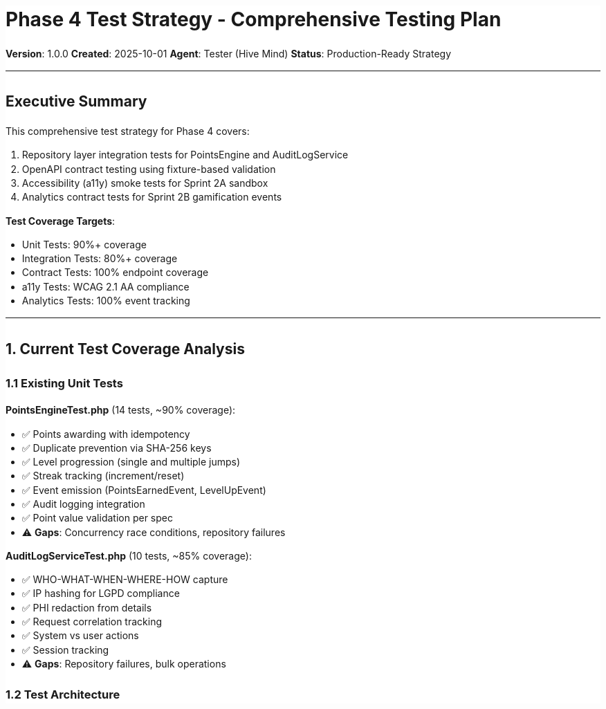 # Phase 4 Test Strategy - Comprehensive Testing Plan

**Version**: 1.0.0
**Created**: 2025-10-01
**Agent**: Tester (Hive Mind)
**Status**: Production-Ready Strategy

---

## Executive Summary

This comprehensive test strategy for Phase 4 covers:
1. Repository layer integration tests for PointsEngine and AuditLogService
2. OpenAPI contract testing using fixture-based validation
3. Accessibility (a11y) smoke tests for Sprint 2A sandbox
4. Analytics contract tests for Sprint 2B gamification events

**Test Coverage Targets**:
- Unit Tests: 90%+ coverage
- Integration Tests: 80%+ coverage
- Contract Tests: 100% endpoint coverage
- a11y Tests: WCAG 2.1 AA compliance
- Analytics Tests: 100% event tracking

---

## 1. Current Test Coverage Analysis

### 1.1 Existing Unit Tests

**PointsEngineTest.php** (14 tests, ~90% coverage):
- ✅ Points awarding with idempotency
- ✅ Duplicate prevention via SHA-256 keys
- ✅ Level progression (single and multiple jumps)
- ✅ Streak tracking (increment/reset)
- ✅ Event emission (PointsEarnedEvent, LevelUpEvent)
- ✅ Audit logging integration
- ✅ Point value validation per spec
- ⚠️ **Gaps**: Concurrency race conditions, repository failures

**AuditLogServiceTest.php** (10 tests, ~85% coverage):
- ✅ WHO-WHAT-WHEN-WHERE-HOW capture
- ✅ IP hashing for LGPD compliance
- ✅ PHI redaction from details
- ✅ Request correlation tracking
- ✅ System vs user actions
- ✅ Session tracking
- ⚠️ **Gaps**: Repository failures, bulk operations

### 1.2 Test Architecture
